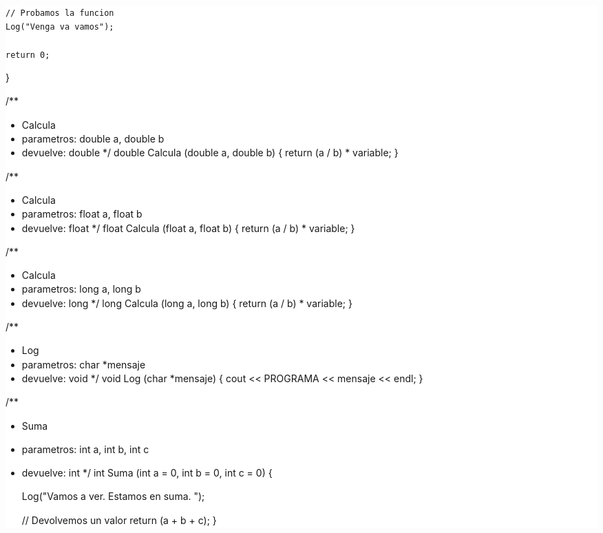 	// Probamos la funcion
	Log("Venga va vamos");	

	return 0;
}

/**
* Calcula
* parametros: double a, double b
* devuelve: double
*/
double Calcula (double a, double b) {
	return (a / b) * variable;
}

/**
* Calcula
* parametros: float a, float b
* devuelve: float
*/
float Calcula (float a, float b) {
	return (a / b) * variable;
}

/**
* Calcula
* parametros: long a, long b
* devuelve: long
*/
long Calcula (long a, long b) {
	return (a / b) * variable;
}

/**
* Log
* parametros: char *mensaje
* devuelve: void
*/
void Log (char *mensaje) {
	cout << PROGRAMA << mensaje << endl;
}

/**
* Suma
* parametros: int a, int b, int c
* devuelve: int
*/
int Suma (int a = 0, int b = 0, int c = 0) {

	Log("Vamos a ver. Estamos en suma. ");
	
	// Devolvemos un valor
	return (a + b + c);
}
